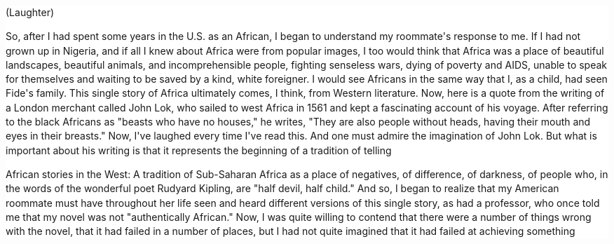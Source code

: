 (Laughter)

So, after I had spent some years
in the U.S. as an African,
I began to understand
my roommate&#39;s response to me.
If I had not grown up in Nigeria,
and if all I knew about Africa
were from popular images,
I too would think that Africa
was a place of beautiful landscapes,
beautiful animals,
and incomprehensible people,
fighting senseless wars,
dying of poverty and AIDS,
unable to speak for themselves
and waiting to be saved
by a kind, white foreigner.
I would see Africans
in the same way that I,
as a child, had seen Fide&#39;s family.
This single story of Africa ultimately
comes, I think, from Western literature.
Now, here is a quote from the writing
of a London merchant called John Lok,
who sailed to west Africa in 1561
and kept a fascinating
account of his voyage.
After referring to the black Africans
as &quot;beasts who have no houses,&quot;
he writes, &quot;They are also
people without heads,
having their mouth and eyes
in their breasts.&quot;
Now, I&#39;ve laughed
every time I&#39;ve read this.
And one must admire
the imagination of John Lok.
But what is important about his writing
is that it represents the beginning
of a tradition of telling

African stories in the West:
A tradition of Sub-Saharan Africa
as a place of negatives,
of difference, of darkness,
of people who, in the words
of the wonderful poet Rudyard Kipling,
are &quot;half devil, half child.&quot;
And so, I began to realize
that my American roommate
must have throughout her life
seen and heard different versions
of this single story,
as had a professor,
who once told me that my novel
was not &quot;authentically African.&quot;
Now, I was quite willing to contend
that there were a number of things
wrong with the novel,
that it had failed in a number of places,
but I had not quite imagined
that it had failed
at achieving something